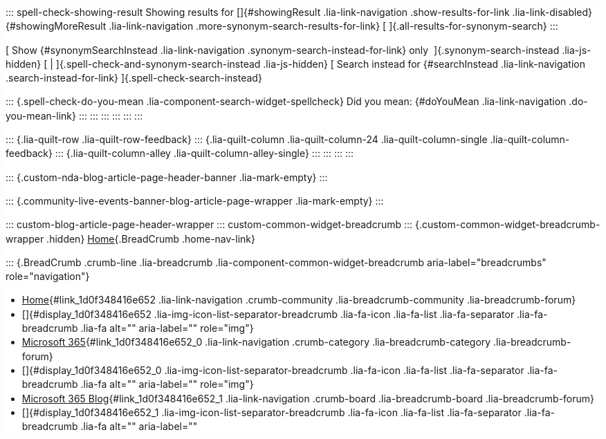 ::: spell-check-showing-result
Showing results for []{#showingResult .lia-link-navigation
.show-results-for-link .lia-link-disabled} [](#){#showingMoreResult
.lia-link-navigation .more-synonym-search-results-for-link} [
]{.all-results-for-synonym-search}
:::

<div>

[ Show [](#){#synonymSearchInstead .lia-link-navigation
.synonym-search-instead-for-link} only  ]{.synonym-search-instead
.lia-js-hidden} [ \| ]{.spell-check-and-synonym-search-instead
.lia-js-hidden} [ Search instead for [](#){#searchInstead
.lia-link-navigation .search-instead-for-link}
]{.spell-check-search-instead}

</div>

::: {.spell-check-do-you-mean .lia-component-search-widget-spellcheck}
Did you mean: [](#){#doYouMean .lia-link-navigation .do-you-mean-link}
:::
:::
:::
:::
:::
:::

::: {.lia-quilt-row .lia-quilt-row-feedback}
::: {.lia-quilt-column .lia-quilt-column-24 .lia-quilt-column-single .lia-quilt-column-feedback}
::: {.lia-quilt-column-alley .lia-quilt-column-alley-single}
:::
:::
:::
:::

::: {.custom-nda-blog-article-page-header-banner .lia-mark-empty}
:::

::: {.community-live-events-banner-blog-article-page-wrapper .lia-mark-empty}
:::

::: custom-blog-article-page-header-wrapper
::: custom-common-widget-breadcrumb
::: {.custom-common-widget-breadcrumb-wrapper .hidden}
[Home](/){.BreadCrumb .home-nav-link}

::: {.BreadCrumb .crumb-line .lia-breadcrumb .lia-component-common-widget-breadcrumb aria-label="breadcrumbs" role="navigation"}
-   [Home](/){#link_1d0f348416e652 .lia-link-navigation .crumb-community
    .lia-breadcrumb-community .lia-breadcrumb-forum}
-    []{#display_1d0f348416e652 .lia-img-icon-list-separator-breadcrumb
    .lia-fa-icon .lia-fa-list .lia-fa-separator .lia-fa-breadcrumb
    .lia-fa alt="" aria-label="" role="img"}
-   [Microsoft
    365](/t5/microsoft-365/ct-p/microsoft365){#link_1d0f348416e652_0
    .lia-link-navigation .crumb-category .lia-breadcrumb-category
    .lia-breadcrumb-forum}
-    []{#display_1d0f348416e652_0
    .lia-img-icon-list-separator-breadcrumb .lia-fa-icon .lia-fa-list
    .lia-fa-separator .lia-fa-breadcrumb .lia-fa alt="" aria-label=""
    role="img"}
-   [Microsoft 365
    Blog](/t5/microsoft-365-blog/bg-p/microsoft_365blog){#link_1d0f348416e652_1
    .lia-link-navigation .crumb-board .lia-breadcrumb-board
    .lia-breadcrumb-forum}
-    []{#display_1d0f348416e652_1
    .lia-img-icon-list-separator-breadcrumb .lia-fa-icon .lia-fa-list
    .lia-fa-separator .lia-fa-breadcrumb .lia-fa alt="" aria-label=""